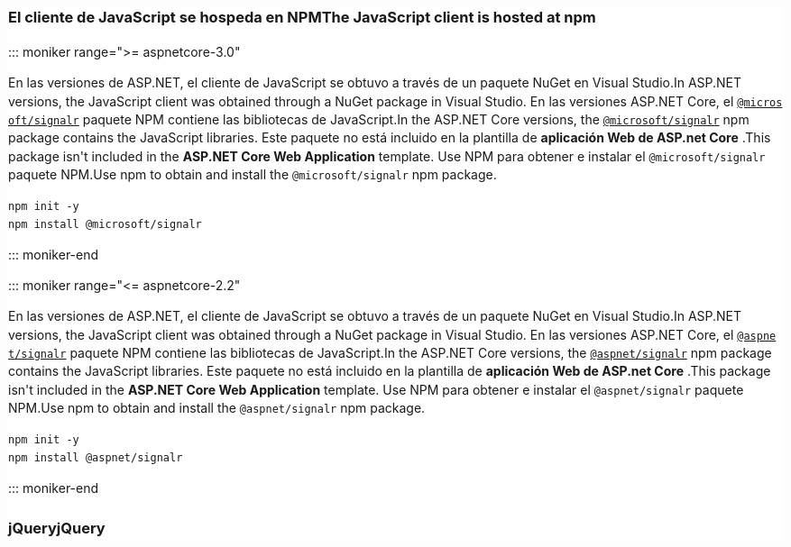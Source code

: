 ### <a name="the-javascript-client-is-hosted-at-npm"></a><span data-ttu-id="80286-196">El cliente de JavaScript se hospeda en NPM</span><span class="sxs-lookup"><span data-stu-id="80286-196">The JavaScript client is hosted at npm</span></span>

::: moniker range=">= aspnetcore-3.0"

<span data-ttu-id="80286-197">En las versiones de ASP.NET, el cliente de JavaScript se obtuvo a través de un paquete NuGet en Visual Studio.</span><span class="sxs-lookup"><span data-stu-id="80286-197">In ASP.NET versions, the JavaScript client was obtained through a NuGet package in Visual Studio.</span></span> <span data-ttu-id="80286-198">En las versiones ASP.NET Core, el [`@microsoft/signalr`](https://www.npmjs.com/package/@microsoft/signalr) paquete NPM contiene las bibliotecas de JavaScript.</span><span class="sxs-lookup"><span data-stu-id="80286-198">In the ASP.NET Core versions, the [`@microsoft/signalr`](https://www.npmjs.com/package/@microsoft/signalr) npm package contains the JavaScript libraries.</span></span> <span data-ttu-id="80286-199">Este paquete no está incluido en la plantilla de **aplicación Web de ASP.net Core** .</span><span class="sxs-lookup"><span data-stu-id="80286-199">This package isn't included in the **ASP.NET Core Web Application** template.</span></span> <span data-ttu-id="80286-200">Use NPM para obtener e instalar el `@microsoft/signalr` paquete NPM.</span><span class="sxs-lookup"><span data-stu-id="80286-200">Use npm to obtain and install the `@microsoft/signalr` npm package.</span></span>

```console
npm init -y
npm install @microsoft/signalr
```

::: moniker-end

::: moniker range="<= aspnetcore-2.2"

<span data-ttu-id="80286-201">En las versiones de ASP.NET, el cliente de JavaScript se obtuvo a través de un paquete NuGet en Visual Studio.</span><span class="sxs-lookup"><span data-stu-id="80286-201">In ASP.NET versions, the JavaScript client was obtained through a NuGet package in Visual Studio.</span></span> <span data-ttu-id="80286-202">En las versiones ASP.NET Core, el [`@aspnet/signalr`](https://www.npmjs.com/package/@aspnet/signalr) paquete NPM contiene las bibliotecas de JavaScript.</span><span class="sxs-lookup"><span data-stu-id="80286-202">In the ASP.NET Core versions, the [`@aspnet/signalr`](https://www.npmjs.com/package/@aspnet/signalr) npm package contains the JavaScript libraries.</span></span> <span data-ttu-id="80286-203">Este paquete no está incluido en la plantilla de **aplicación Web de ASP.net Core** .</span><span class="sxs-lookup"><span data-stu-id="80286-203">This package isn't included in the **ASP.NET Core Web Application** template.</span></span> <span data-ttu-id="80286-204">Use NPM para obtener e instalar el `@aspnet/signalr` paquete NPM.</span><span class="sxs-lookup"><span data-stu-id="80286-204">Use npm to obtain and install the `@aspnet/signalr` npm package.</span></span>

```console
npm init -y
npm install @aspnet/signalr
```

::: moniker-end

### <a name="jquery"></a><span data-ttu-id="80286-205">jQuery</span><span class="sxs-lookup"><span data-stu-id="80286-205">jQuery</span></span>
